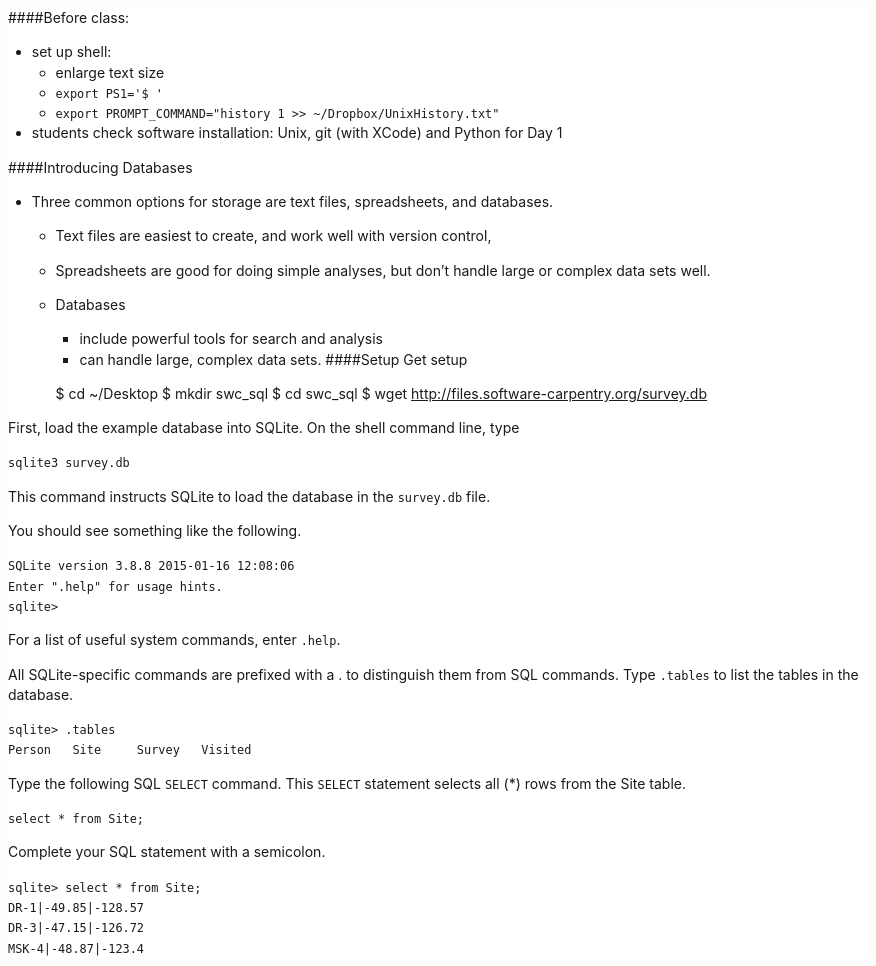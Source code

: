 

####Before class:
* set up shell:
  * enlarge text size
  * `export PS1='$ '`
  * `export PROMPT_COMMAND="history 1 >> ~/Dropbox/UnixHistory.txt"`
* students check software installation: Unix, git (with XCode) and Python for Day 1

####Introducing Databases

* Three common options for storage are text files, spreadsheets, and databases.
  * Text files are easiest to create, and work well with version control,
  * Spreadsheets are good for doing simple analyses, but don’t handle large or complex data sets well.
  * Databases
    * include powerful tools for search and analysis
	* can handle large, complex data sets.
####Setup 
Get setup

    $ cd ~/Desktop
    $ mkdir swc_sql 
    $ cd swc_sql
    $ wget http://files.software-carpentry.org/survey.db


First, load the example database into SQLite. 
On the shell command line, type

    sqlite3 survey.db

This command instructs SQLite to load the database in the `survey.db` file.

You should see something like the following.

    SQLite version 3.8.8 2015-01-16 12:08:06
    Enter ".help" for usage hints.
    sqlite>

For a list of useful system commands, enter <code>.help</code>.

All SQLite-specific commands are prefixed with a . to distinguish them from SQL commands. 
Type <code>.tables</code> to list the tables in the database. 

    sqlite> .tables
    Person   Site     Survey   Visited


Type the following SQL <code>SELECT</code> command. 
This <code>SELECT</code> statement selects all (*) rows from the Site table.

<code>select * from Site;</code>

Complete your SQL statement with a semicolon.

    sqlite> select * from Site;
    DR-1|-49.85|-128.57
    DR-3|-47.15|-126.72
    MSK-4|-48.87|-123.4
